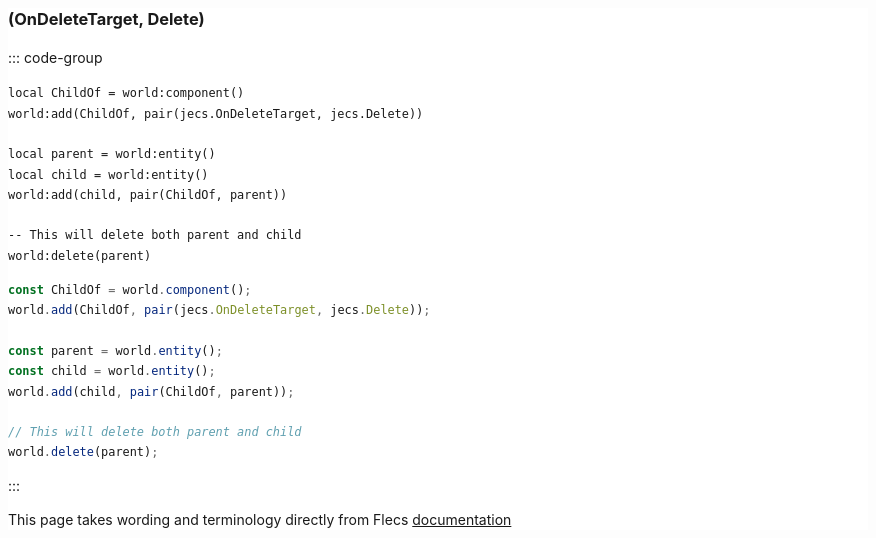 ### (OnDeleteTarget, Delete)

::: code-group

```luau [luau]
local ChildOf = world:component()
world:add(ChildOf, pair(jecs.OnDeleteTarget, jecs.Delete))

local parent = world:entity()
local child = world:entity()
world:add(child, pair(ChildOf, parent))

-- This will delete both parent and child
world:delete(parent)
```

```typescript [typescript]
const ChildOf = world.component();
world.add(ChildOf, pair(jecs.OnDeleteTarget, jecs.Delete));

const parent = world.entity();
const child = world.entity();
world.add(child, pair(ChildOf, parent));

// This will delete both parent and child
world.delete(parent);
```

:::

This page takes wording and terminology directly from Flecs [documentation](https://www.flecs.dev/flecs/md_docs_2ComponentTraits.html)
